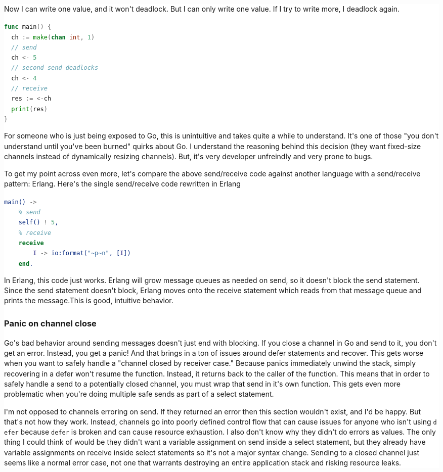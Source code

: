 Now I can write one value, and it won't deadlock. But I can only write one value. If I try to write more, I deadlock again.

```go
func main() {
  ch := make(chan int, 1)
  // send
  ch <- 5
  // second send deadlocks
  ch <- 4
  // receive
  res := <-ch
  print(res)
}
```

For someone who is just being exposed to Go, this is unintuitive and takes quite a while to understand. It's one of those "you don't understand until you've been burned" quirks about Go. I understand the reasoning behind this decision (they want fixed-size channels instead of dynamically resizing channels). But, it's very developer unfreindly and very prone to bugs.

To get my point across even more, let's compare the above send/receive code against another language with a send/receive pattern: Erlang. Here's the single send/receive code rewritten in Erlang

```erlang
main() ->
	% send
	self() ! 5,
	% receive
	receive
		I -> io:format("~p~n", [I])
	end.
```

In Erlang, this code just works. Erlang will grow message queues as needed on send, so it doesn't block the send statement. Since the send statement doesn't block, Erlang moves onto the receive statement which reads from that message queue and prints the message.This is good, intuitive behavior.

### Panic on channel close

Go's bad behavior around sending messages doesn't just end with blocking. If you close a channel in Go and send to it, you don't get an error. Instead, you get a panic! And that brings in a ton of issues around defer statements and recover. This gets worse when you want to safely handle a "channel closed by receiver case." Because panics immediately unwind the stack, simply recovering in a defer won't resume the function. Instead, it returns back to the caller of the function. This means that in order to safely handle a send to a potentially closed channel, you must wrap that send in it's own function. This gets even more problematic when you're doing multiple safe sends as part of a select statement.

I'm not opposed to channels erroring on send. If they returned an error then this section wouldn't exist, and I'd be happy. But that's not how they work. Instead, channels go into poorly defined control flow that can cause issues for anyone who isn't using `defer` because `defer` is broken and can cause resource exhaustion. I also don't know why they didn't do errors as values. The only thing I could think of would be they didn't want a variable assignment on send inside a select statement, but they already have variable assignments on receive inside select statements so it's not a major syntax change. Sending to a closed channel just seems like a normal error case, not one that warrants destroying an entire application stack and risking resource leaks.
